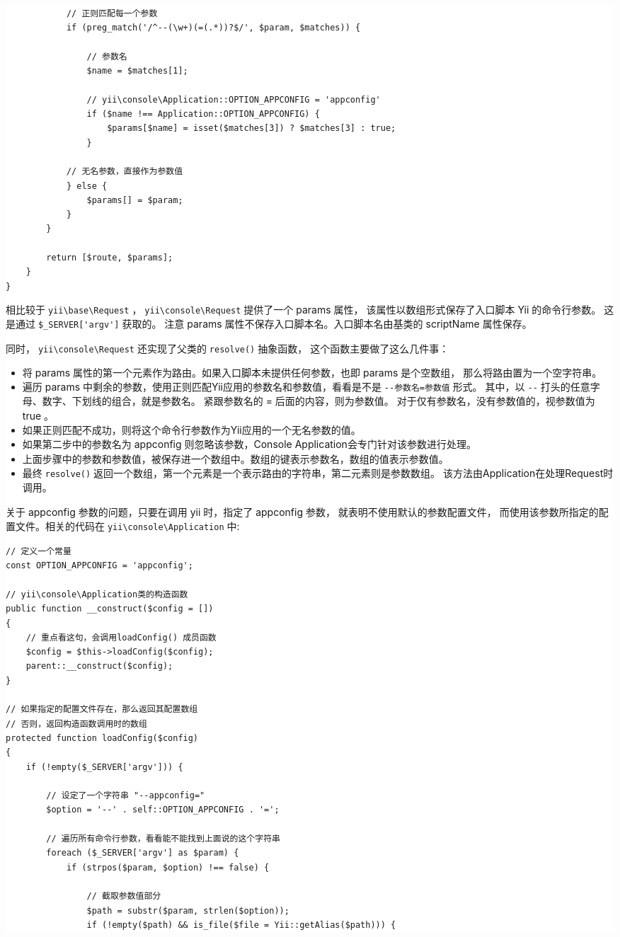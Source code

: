 ```
            // 正则匹配每一个参数
            if (preg_match('/^--(\w+)(=(.*))?$/', $param, $matches)) {

                // 参数名
                $name = $matches[1];

                // yii\console\Application::OPTION_APPCONFIG = 'appconfig'
                if ($name !== Application::OPTION_APPCONFIG) {
                    $params[$name] = isset($matches[3]) ? $matches[3] : true;
                }

            // 无名参数，直接作为参数值
            } else {
                $params[] = $param;
            }
        }

        return [$route, $params];
    }
}
```

相比较于 `yii\base\Request` ， `yii\console\Request` 提供了一个 params 属性， 该属性以数组形式保存了入口脚本 Yii 的命令行参数。
这是通过 `$_SERVER['argv']` 获取的。 注意 params 属性不保存入口脚本名。入口脚本名由基类的 scriptName 属性保存。

同时， `yii\console\Request` 还实现了父类的 `resolve()` 抽象函数， 这个函数主要做了这么几件事：

* 将 params 属性的第一个元素作为路由。如果入口脚本未提供任何参数，也即 params 是个空数组， 那么将路由置为一个空字符串。
* 遍历 params 中剩余的参数，使用正则匹配Yii应用的参数名和参数值，看看是不是 `--参数名=参数值` 形式。 
其中，以 `--` 打头的任意字母、数字、下划线的组合，就是参数名。 紧跟参数名的 = 后面的内容，则为参数值。 对于仅有参数名，没有参数值的，视参数值为 true 。
* 如果正则匹配不成功，则将这个命令行参数作为Yii应用的一个无名参数的值。
* 如果第二步中的参数名为 appconfig 则忽略该参数，Console Application会专门针对该参数进行处理。
* 上面步骤中的参数和参数值，被保存进一个数组中。数组的键表示参数名，数组的值表示参数值。
* 最终 `resolve()` 返回一个数组，第一个元素是一个表示路由的字符串，第二元素则是参数数组。 该方法由Application在处理Request时调用。

关于 appconfig 参数的问题，只要在调用 yii 时，指定了 appconfig 参数， 就表明不使用默认的参数配置文件，
而使用该参数所指定的配置文件。相关的代码在 `yii\console\Application` 中:
```
// 定义一个常量
const OPTION_APPCONFIG = 'appconfig';

// yii\console\Application类的构造函数
public function __construct($config = [])
{
    // 重点看这句，会调用loadConfig() 成员函数
    $config = $this->loadConfig($config);
    parent::__construct($config);
}

// 如果指定的配置文件存在，那么返回其配置数组
// 否则，返回构造函数调用时的数组
protected function loadConfig($config)
{
    if (!empty($_SERVER['argv'])) {

        // 设定了一个字符串 "--appconfig="
        $option = '--' . self::OPTION_APPCONFIG . '=';

        // 遍历所有命令行参数，看看能不能找到上面说的这个字符串
        foreach ($_SERVER['argv'] as $param) {
            if (strpos($param, $option) !== false) {

                // 截取参数值部分
                $path = substr($param, strlen($option));
                if (!empty($path) && is_file($file = Yii::getAlias($path))) {
```